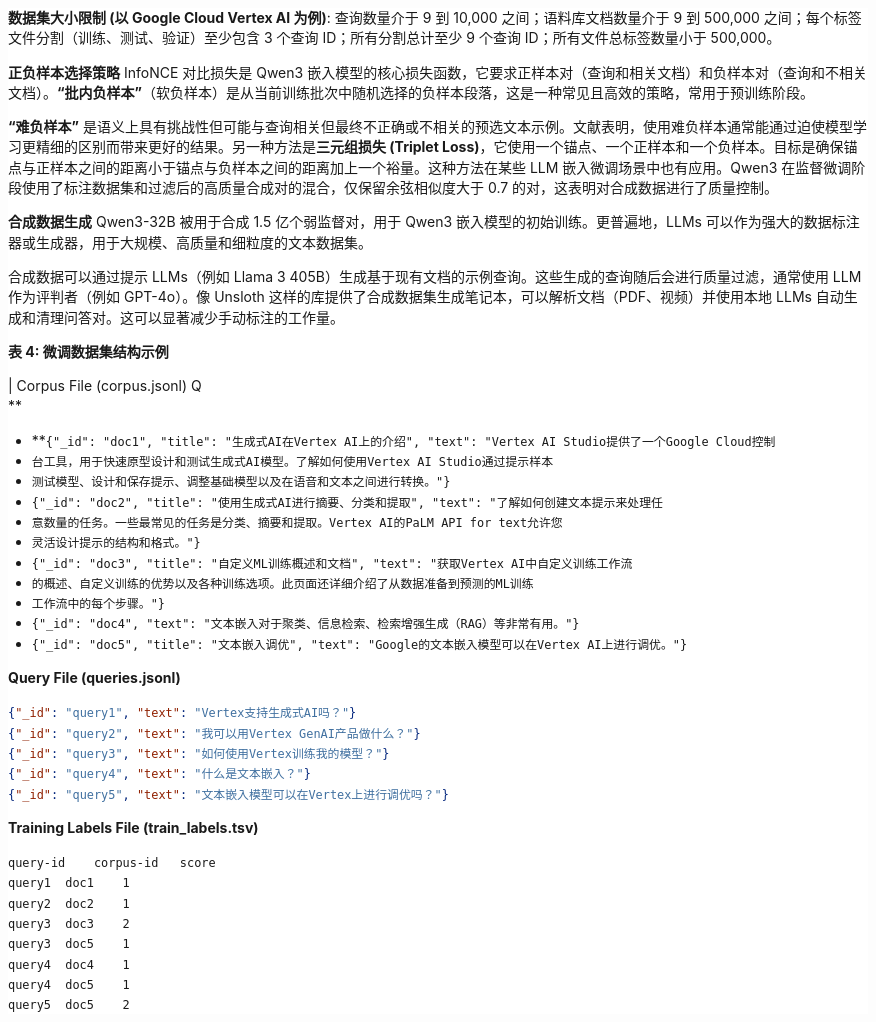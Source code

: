 **数据集大小限制 (以 Google Cloud Vertex AI 为例)**: 查询数量介于 9 到 10,000 之间；语料库文档数量介于 9 到 500,000 之间；每个标签文件分割（训练、测试、验证）至少包含 3 个查询 ID；所有分割总计至少 9 个查询 ID；所有文件总标签数量小于 500,000。

**正负样本选择策略**
InfoNCE 对比损失是 Qwen3 嵌入模型的核心损失函数，它要求正样本对（查询和相关文档）和负样本对（查询和不相关文档）。**“批内负样本”**（软负样本）是从当前训练批次中随机选择的负样本段落，这是一种常见且高效的策略，常用于预训练阶段。

**“难负样本”** 是语义上具有挑战性但可能与查询相关但最终不正确或不相关的预选文本示例。文献表明，使用难负样本通常能通过迫使模型学习更精细的区别而带来更好的结果。另一种方法是**三元组损失 (Triplet Loss)**，它使用一个锚点、一个正样本和一个负样本。目标是确保锚点与正样本之间的距离小于锚点与负样本之间的距离加上一个裕量。这种方法在某些 LLM 嵌入微调场景中也有应用。Qwen3 在监督微调阶段使用了标注数据集和过滤后的高质量合成对的混合，仅保留余弦相似度大于 0.7 的对，这表明对合成数据进行了质量控制。

**合成数据生成**
Qwen3-32B 被用于合成 1.5 亿个弱监督对，用于 Qwen3 嵌入模型的初始训练。更普遍地，LLMs 可以作为强大的数据标注器或生成器，用于大规模、高质量和细粒度的文本数据集。

合成数据可以通过提示 LLMs（例如 Llama 3 405B）生成基于现有文档的示例查询。这些生成的查询随后会进行质量过滤，通常使用 LLM 作为评判者（例如 GPT-4o）。像 Unsloth 这样的库提供了合成数据集生成笔记本，可以解析文档（PDF、视频）并使用本地 LLMs 自动生成和清理问答对。这可以显著减少手动标注的工作量。

**表 4: 微调数据集结构示例**

| Corpus File (corpus.jsonl) Q  
\*\*

- \*\*`{"_id": "doc1", "title": "生成式AI在Vertex AI上的介绍", "text": "Vertex AI Studio提供了一个Google Cloud控制`
- `台工具，用于快速原型设计和测试生成式AI模型。了解如何使用Vertex AI Studio通过提示样本`
- `测试模型、设计和保存提示、调整基础模型以及在语音和文本之间进行转换。"}`
- `{"_id": "doc2", "title": "使用生成式AI进行摘要、分类和提取", "text": "了解如何创建文本提示来处理任`
- `意数量的任务。一些最常见的任务是分类、摘要和提取。Vertex AI的PaLM API for text允许您`
- `灵活设计提示的结构和格式。"}`
- `{"_id": "doc3", "title": "自定义ML训练概述和文档", "text": "获取Vertex AI中自定义训练工作流`
- `的概述、自定义训练的优势以及各种训练选项。此页面还详细介绍了从数据准备到预测的ML训练`
- `工作流中的每个步骤。"}`
- `{"_id": "doc4", "text": "文本嵌入对于聚类、信息检索、检索增强生成（RAG）等非常有用。"}`
- `{"_id": "doc5", "title": "文本嵌入调优", "text": "Google的文本嵌入模型可以在Vertex AI上进行调优。"}`

**Query File (queries.jsonl)**

```json
{"_id": "query1", "text": "Vertex支持生成式AI吗？"}
{"_id": "query2", "text": "我可以用Vertex GenAI产品做什么？"}
{"_id": "query3", "text": "如何使用Vertex训练我的模型？"}
{"_id": "query4", "text": "什么是文本嵌入？"}
{"_id": "query5", "text": "文本嵌入模型可以在Vertex上进行调优吗？"}
```

**Training Labels File (train_labels.tsv)**

```tsv
query-id	corpus-id	score
query1	doc1	1
query2	doc2	1
query3	doc3	2
query3	doc5	1
query4	doc4	1
query4	doc5	1
query5	doc5	2
```
